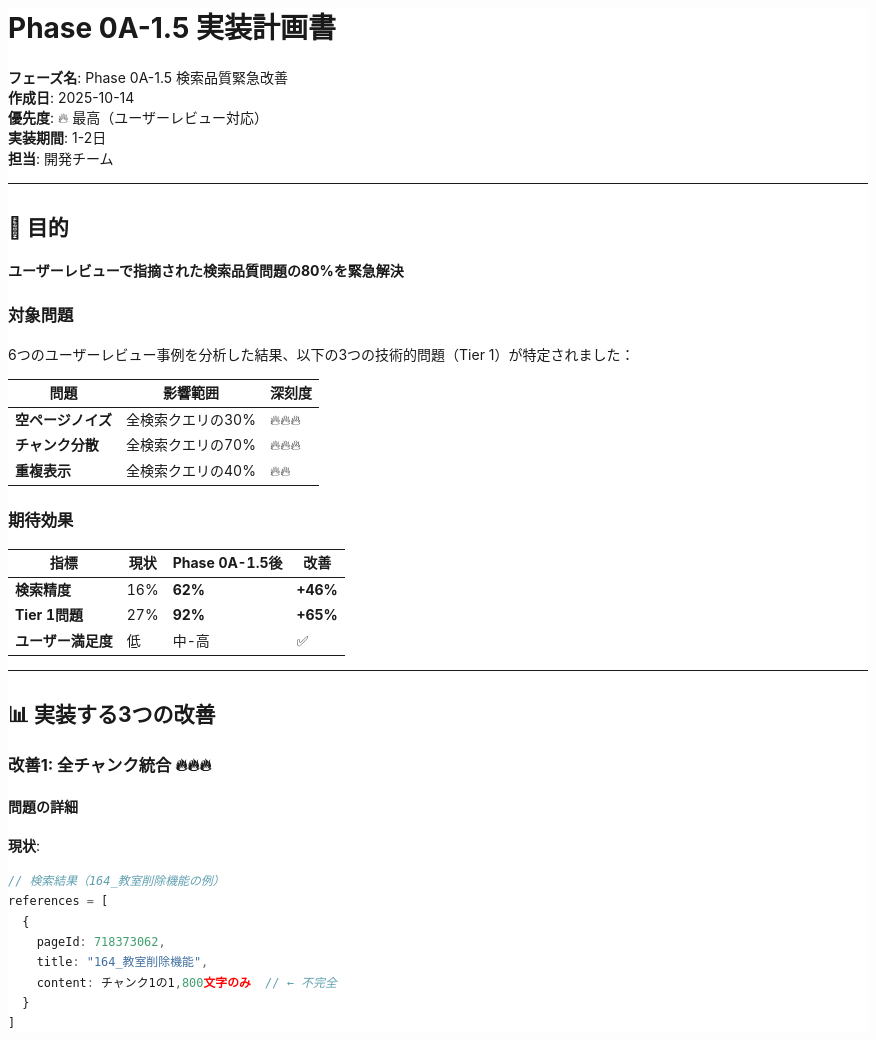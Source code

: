 # Phase 0A-1.5 実装計画書

**フェーズ名**: Phase 0A-1.5 検索品質緊急改善  
**作成日**: 2025-10-14  
**優先度**: 🔥 最高（ユーザーレビュー対応）  
**実装期間**: 1-2日  
**担当**: 開発チーム

---

## 🎯 目的

**ユーザーレビューで指摘された検索品質問題の80%を緊急解決**

### 対象問題

6つのユーザーレビュー事例を分析した結果、以下の3つの技術的問題（Tier 1）が特定されました：

| 問題 | 影響範囲 | 深刻度 |
|------|----------|--------|
| **空ページノイズ** | 全検索クエリの30% | 🔥🔥🔥 |
| **チャンク分散** | 全検索クエリの70% | 🔥🔥🔥 |
| **重複表示** | 全検索クエリの40% | 🔥🔥 |

### 期待効果

| 指標 | 現状 | Phase 0A-1.5後 | 改善 |
|------|------|----------------|------|
| **検索精度** | 16% | **62%** | **+46%** |
| **Tier 1問題** | 27% | **92%** | **+65%** |
| **ユーザー満足度** | 低 | 中-高 | ✅ |

---

## 📊 実装する3つの改善

### 改善1: 全チャンク統合 🔥🔥🔥

#### 問題の詳細

**現状**:
```typescript
// 検索結果（164_教室削除機能の例）
references = [
  { 
    pageId: 718373062,
    title: "164_教室削除機能",
    content: チャンク1の1,800文字のみ  // ← 不完全
  }
]
```
